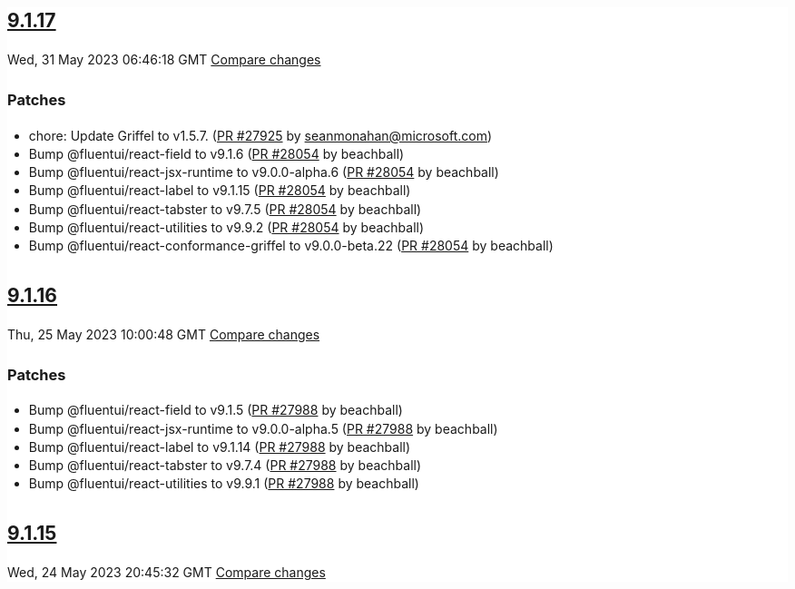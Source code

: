 ## [9.1.17](https://github.com/microsoft/fluentui/tree/@fluentui/react-radio_v9.1.17)

Wed, 31 May 2023 06:46:18 GMT 
[Compare changes](https://github.com/microsoft/fluentui/compare/@fluentui/react-radio_v9.1.16..@fluentui/react-radio_v9.1.17)

### Patches

- chore: Update Griffel to v1.5.7. ([PR #27925](https://github.com/microsoft/fluentui/pull/27925) by seanmonahan@microsoft.com)
- Bump @fluentui/react-field to v9.1.6 ([PR #28054](https://github.com/microsoft/fluentui/pull/28054) by beachball)
- Bump @fluentui/react-jsx-runtime to v9.0.0-alpha.6 ([PR #28054](https://github.com/microsoft/fluentui/pull/28054) by beachball)
- Bump @fluentui/react-label to v9.1.15 ([PR #28054](https://github.com/microsoft/fluentui/pull/28054) by beachball)
- Bump @fluentui/react-tabster to v9.7.5 ([PR #28054](https://github.com/microsoft/fluentui/pull/28054) by beachball)
- Bump @fluentui/react-utilities to v9.9.2 ([PR #28054](https://github.com/microsoft/fluentui/pull/28054) by beachball)
- Bump @fluentui/react-conformance-griffel to v9.0.0-beta.22 ([PR #28054](https://github.com/microsoft/fluentui/pull/28054) by beachball)

## [9.1.16](https://github.com/microsoft/fluentui/tree/@fluentui/react-radio_v9.1.16)

Thu, 25 May 2023 10:00:48 GMT 
[Compare changes](https://github.com/microsoft/fluentui/compare/@fluentui/react-radio_v9.1.15..@fluentui/react-radio_v9.1.16)

### Patches

- Bump @fluentui/react-field to v9.1.5 ([PR #27988](https://github.com/microsoft/fluentui/pull/27988) by beachball)
- Bump @fluentui/react-jsx-runtime to v9.0.0-alpha.5 ([PR #27988](https://github.com/microsoft/fluentui/pull/27988) by beachball)
- Bump @fluentui/react-label to v9.1.14 ([PR #27988](https://github.com/microsoft/fluentui/pull/27988) by beachball)
- Bump @fluentui/react-tabster to v9.7.4 ([PR #27988](https://github.com/microsoft/fluentui/pull/27988) by beachball)
- Bump @fluentui/react-utilities to v9.9.1 ([PR #27988](https://github.com/microsoft/fluentui/pull/27988) by beachball)

## [9.1.15](https://github.com/microsoft/fluentui/tree/@fluentui/react-radio_v9.1.15)

Wed, 24 May 2023 20:45:32 GMT 
[Compare changes](https://github.com/microsoft/fluentui/compare/@fluentui/react-radio_v9.1.14..@fluentui/react-radio_v9.1.15)
